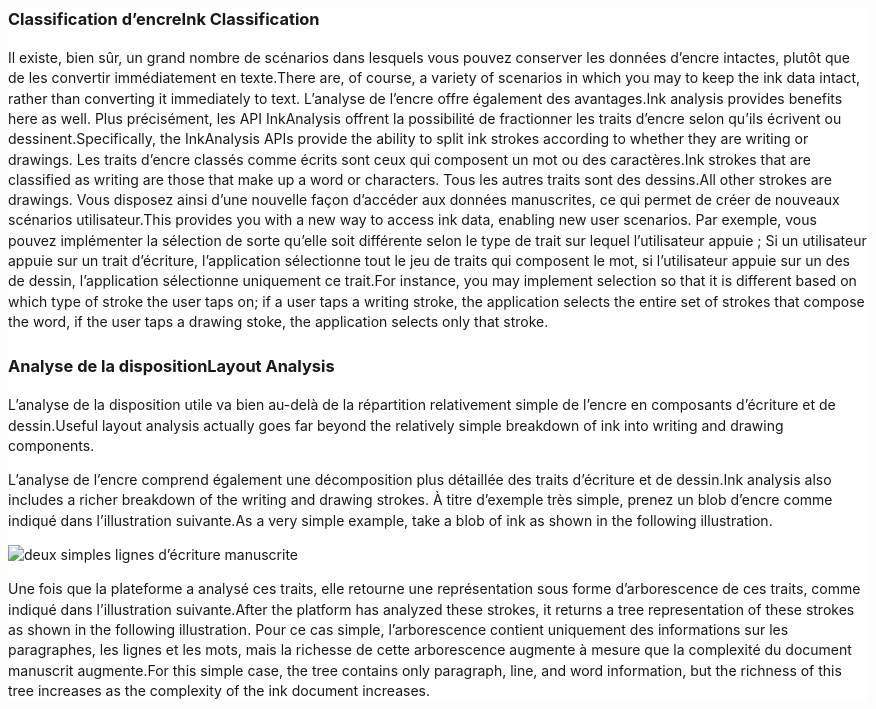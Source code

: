 ### <a name="ink-classification"></a><span data-ttu-id="85204-127">Classification d’encre</span><span class="sxs-lookup"><span data-stu-id="85204-127">Ink Classification</span></span>

<span data-ttu-id="85204-128">Il existe, bien sûr, un grand nombre de scénarios dans lesquels vous pouvez conserver les données d’encre intactes, plutôt que de les convertir immédiatement en texte.</span><span class="sxs-lookup"><span data-stu-id="85204-128">There are, of course, a variety of scenarios in which you may to keep the ink data intact, rather than converting it immediately to text.</span></span> <span data-ttu-id="85204-129">L’analyse de l’encre offre également des avantages.</span><span class="sxs-lookup"><span data-stu-id="85204-129">Ink analysis provides benefits here as well.</span></span> <span data-ttu-id="85204-130">Plus précisément, les API InkAnalysis offrent la possibilité de fractionner les traits d’encre selon qu’ils écrivent ou dessinent.</span><span class="sxs-lookup"><span data-stu-id="85204-130">Specifically, the InkAnalysis APIs provide the ability to split ink strokes according to whether they are writing or drawings.</span></span> <span data-ttu-id="85204-131">Les traits d’encre classés comme écrits sont ceux qui composent un mot ou des caractères.</span><span class="sxs-lookup"><span data-stu-id="85204-131">Ink strokes that are classified as writing are those that make up a word or characters.</span></span> <span data-ttu-id="85204-132">Tous les autres traits sont des dessins.</span><span class="sxs-lookup"><span data-stu-id="85204-132">All other strokes are drawings.</span></span> <span data-ttu-id="85204-133">Vous disposez ainsi d’une nouvelle façon d’accéder aux données manuscrites, ce qui permet de créer de nouveaux scénarios utilisateur.</span><span class="sxs-lookup"><span data-stu-id="85204-133">This provides you with a new way to access ink data, enabling new user scenarios.</span></span> <span data-ttu-id="85204-134">Par exemple, vous pouvez implémenter la sélection de sorte qu’elle soit différente selon le type de trait sur lequel l’utilisateur appuie ; Si un utilisateur appuie sur un trait d’écriture, l’application sélectionne tout le jeu de traits qui composent le mot, si l’utilisateur appuie sur un des de dessin, l’application sélectionne uniquement ce trait.</span><span class="sxs-lookup"><span data-stu-id="85204-134">For instance, you may implement selection so that it is different based on which type of stroke the user taps on; if a user taps a writing stroke, the application selects the entire set of strokes that compose the word, if the user taps a drawing stoke, the application selects only that stroke.</span></span>

### <a name="layout-analysis"></a><span data-ttu-id="85204-135">Analyse de la disposition</span><span class="sxs-lookup"><span data-stu-id="85204-135">Layout Analysis</span></span>

<span data-ttu-id="85204-136">L’analyse de la disposition utile va bien au-delà de la répartition relativement simple de l’encre en composants d’écriture et de dessin.</span><span class="sxs-lookup"><span data-stu-id="85204-136">Useful layout analysis actually goes far beyond the relatively simple breakdown of ink into writing and drawing components.</span></span>

<span data-ttu-id="85204-137">L’analyse de l’encre comprend également une décomposition plus détaillée des traits d’écriture et de dessin.</span><span class="sxs-lookup"><span data-stu-id="85204-137">Ink analysis also includes a richer breakdown of the writing and drawing strokes.</span></span> <span data-ttu-id="85204-138">À titre d’exemple très simple, prenez un blob d’encre comme indiqué dans l’illustration suivante.</span><span class="sxs-lookup"><span data-stu-id="85204-138">As a very simple example, take a blob of ink as shown in the following illustration.</span></span>

![deux simples lignes d’écriture manuscrite](images/12e7a221-59c1-4d69-b7aa-67f2caebe375.jpg)

<span data-ttu-id="85204-140">Une fois que la plateforme a analysé ces traits, elle retourne une représentation sous forme d’arborescence de ces traits, comme indiqué dans l’illustration suivante.</span><span class="sxs-lookup"><span data-stu-id="85204-140">After the platform has analyzed these strokes, it returns a tree representation of these strokes as shown in the following illustration.</span></span> <span data-ttu-id="85204-141">Pour ce cas simple, l’arborescence contient uniquement des informations sur les paragraphes, les lignes et les mots, mais la richesse de cette arborescence augmente à mesure que la complexité du document manuscrit augmente.</span><span class="sxs-lookup"><span data-stu-id="85204-141">For this simple case, the tree contains only paragraph, line, and word information, but the richness of this tree increases as the complexity of the ink document increases.</span></span>
